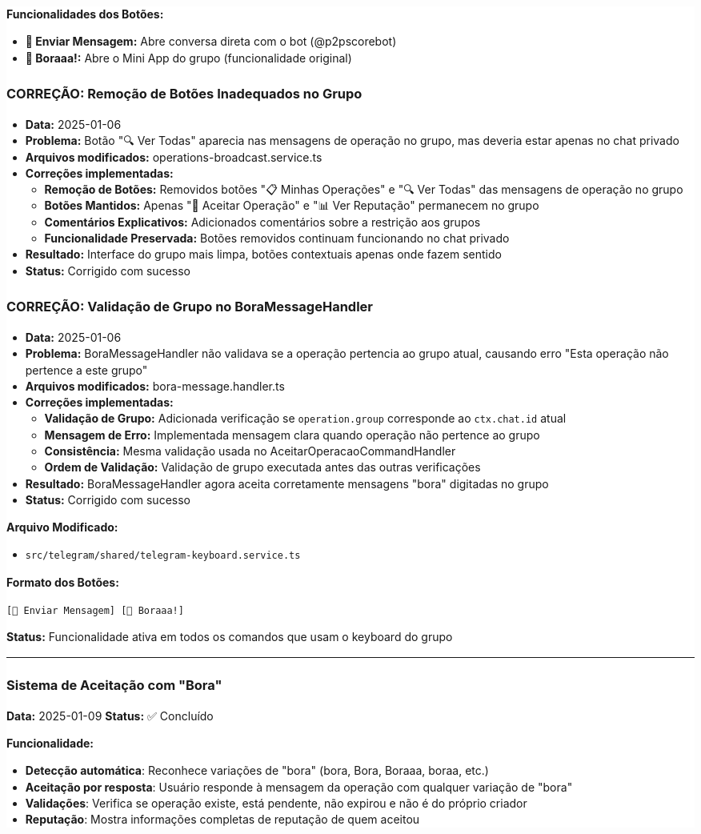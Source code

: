 **Funcionalidades dos Botões:**
- **📱 Enviar Mensagem:** Abre conversa direta com o bot (@p2pscorebot)
- **🚀 Boraaa!:** Abre o Mini App do grupo (funcionalidade original)

### CORREÇÃO: Remoção de Botões Inadequados no Grupo
- **Data:** 2025-01-06
- **Problema:** Botão "🔍 Ver Todas" aparecia nas mensagens de operação no grupo, mas deveria estar apenas no chat privado
- **Arquivos modificados:** operations-broadcast.service.ts
- **Correções implementadas:**
  - **Remoção de Botões:** Removidos botões "📋 Minhas Operações" e "🔍 Ver Todas" das mensagens de operação no grupo
  - **Botões Mantidos:** Apenas "🚀 Aceitar Operação" e "📊 Ver Reputação" permanecem no grupo
  - **Comentários Explicativos:** Adicionados comentários sobre a restrição aos grupos
  - **Funcionalidade Preservada:** Botões removidos continuam funcionando no chat privado
- **Resultado:** Interface do grupo mais limpa, botões contextuais apenas onde fazem sentido
- **Status:** Corrigido com sucesso

### CORREÇÃO: Validação de Grupo no BoraMessageHandler
- **Data:** 2025-01-06
- **Problema:** BoraMessageHandler não validava se a operação pertencia ao grupo atual, causando erro "Esta operação não pertence a este grupo"
- **Arquivos modificados:** bora-message.handler.ts
- **Correções implementadas:**
  - **Validação de Grupo:** Adicionada verificação se `operation.group` corresponde ao `ctx.chat.id` atual
  - **Mensagem de Erro:** Implementada mensagem clara quando operação não pertence ao grupo
  - **Consistência:** Mesma validação usada no AceitarOperacaoCommandHandler
  - **Ordem de Validação:** Validação de grupo executada antes das outras verificações
- **Resultado:** BoraMessageHandler agora aceita corretamente mensagens "bora" digitadas no grupo
- **Status:** Corrigido com sucesso

**Arquivo Modificado:**
- `src/telegram/shared/telegram-keyboard.service.ts`

**Formato dos Botões:**
```
[📱 Enviar Mensagem] [🚀 Boraaa!]
```

**Status:** Funcionalidade ativa em todos os comandos que usam o keyboard do grupo

---

### Sistema de Aceitação com "Bora"

**Data:** 2025-01-09
**Status:** ✅ Concluído

**Funcionalidade:**
- **Detecção automática**: Reconhece variações de "bora" (bora, Bora, Boraaa, boraa, etc.)
- **Aceitação por resposta**: Usuário responde à mensagem da operação com qualquer variação de "bora"
- **Validações**: Verifica se operação existe, está pendente, não expirou e não é do próprio criador
- **Reputação**: Mostra informações completas de reputação de quem aceitou

